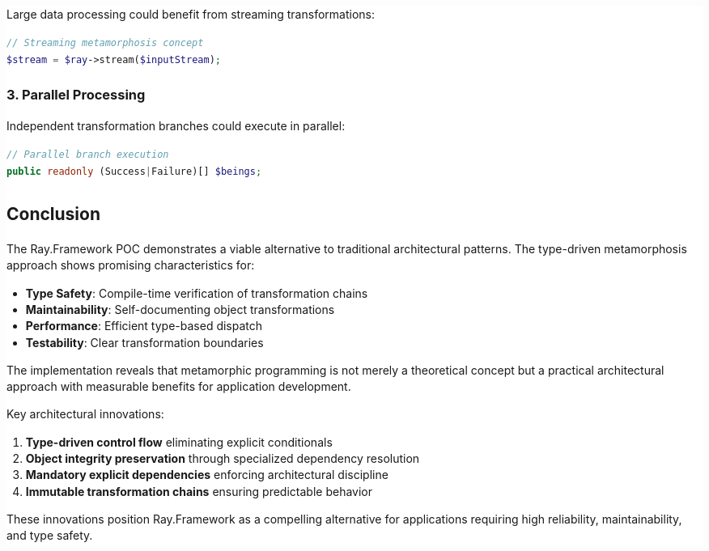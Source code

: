 Large data processing could benefit from streaming transformations:

```php
// Streaming metamorphosis concept
$stream = $ray->stream($inputStream);
```

### 3. Parallel Processing

Independent transformation branches could execute in parallel:

```php
// Parallel branch execution
public readonly (Success|Failure)[] $beings;
```

## Conclusion

The Ray.Framework POC demonstrates a viable alternative to traditional architectural patterns. The type-driven metamorphosis approach shows promising characteristics for:

- **Type Safety**: Compile-time verification of transformation chains
- **Maintainability**: Self-documenting object transformations
- **Performance**: Efficient type-based dispatch
- **Testability**: Clear transformation boundaries

The implementation reveals that metamorphic programming is not merely a theoretical concept but a practical architectural approach with measurable benefits for application development.

Key architectural innovations:
1. **Type-driven control flow** eliminating explicit conditionals
2. **Object integrity preservation** through specialized dependency resolution
3. **Mandatory explicit dependencies** enforcing architectural discipline
4. **Immutable transformation chains** ensuring predictable behavior

These innovations position Ray.Framework as a compelling alternative for applications requiring high reliability, maintainability, and type safety.